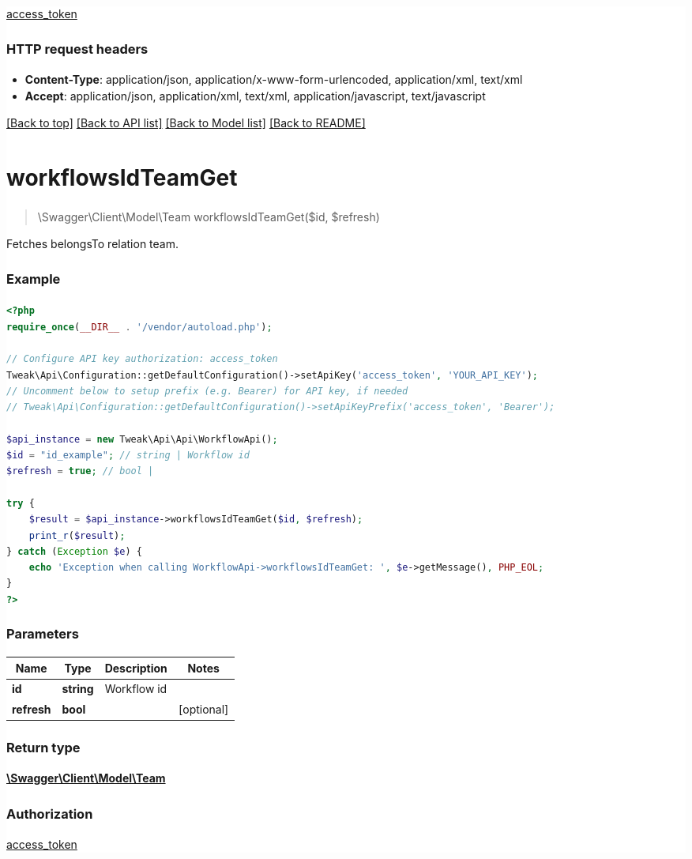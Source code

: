 [access_token](../../README.md#access_token)

### HTTP request headers

 - **Content-Type**: application/json, application/x-www-form-urlencoded, application/xml, text/xml
 - **Accept**: application/json, application/xml, text/xml, application/javascript, text/javascript

[[Back to top]](#) [[Back to API list]](../../README.md#documentation-for-api-endpoints) [[Back to Model list]](../../README.md#documentation-for-models) [[Back to README]](../../README.md)

# **workflowsIdTeamGet**
> \Swagger\Client\Model\Team workflowsIdTeamGet($id, $refresh)

Fetches belongsTo relation team.

### Example
```php
<?php
require_once(__DIR__ . '/vendor/autoload.php');

// Configure API key authorization: access_token
Tweak\Api\Configuration::getDefaultConfiguration()->setApiKey('access_token', 'YOUR_API_KEY');
// Uncomment below to setup prefix (e.g. Bearer) for API key, if needed
// Tweak\Api\Configuration::getDefaultConfiguration()->setApiKeyPrefix('access_token', 'Bearer');

$api_instance = new Tweak\Api\Api\WorkflowApi();
$id = "id_example"; // string | Workflow id
$refresh = true; // bool | 

try {
    $result = $api_instance->workflowsIdTeamGet($id, $refresh);
    print_r($result);
} catch (Exception $e) {
    echo 'Exception when calling WorkflowApi->workflowsIdTeamGet: ', $e->getMessage(), PHP_EOL;
}
?>
```

### Parameters

Name | Type | Description  | Notes
------------- | ------------- | ------------- | -------------
 **id** | **string**| Workflow id |
 **refresh** | **bool**|  | [optional]

### Return type

[**\Swagger\Client\Model\Team**](../Model/Team.md)

### Authorization

[access_token](../../README.md#access_token)
